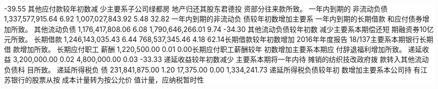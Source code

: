 -39.55
其他应付款较年初数减
少主要系子公司绿都房
地产归还其股东君德投
资部分往来款所致。
一年内到期的
非流动负债
1,337,577,915.64
6.92
1,007,027,843.92
5.48
32.82
一年内到期的非流动负
债较年初数增加主要系
一年内到期的长期借款
和应付债券增加所致。
其他流动负债
1,176,417,808.06
6.08
1,790,646,266.01
9.74
-34.30
其他流动负债较年初数
减少主要系本期偿还短
期融资券10亿元所致。
长期借款
1,246,143,035.43
6.44
768,537,345.46
4.18
62.14长期借款较年初数增加
2016年年度报告
18/137主要系本期银行长期借
款增加所致。
长期应付职工
薪酬
1,220,500.00
0.01
0.00长期应付职工薪酬较年
初数增加主要系本期应
付辞退福利增加所致。
递延收益
3,200,000.00
0.02
4,800,000.00
0.03
-33.33
递延收益较年初数减少
主要系本期将一年内待
摊销的纺织技改政府拨
款转入其他流动负债科
目所致。
递延所得税负
债
231,841,875.00
1.20
17,375.00
0.00
1,334,241.73
递延所得税负债较年初
数增加主要系本公司持
有江苏银行的股票从按
成本计量转为按公允价
值计量，应纳税暂时性